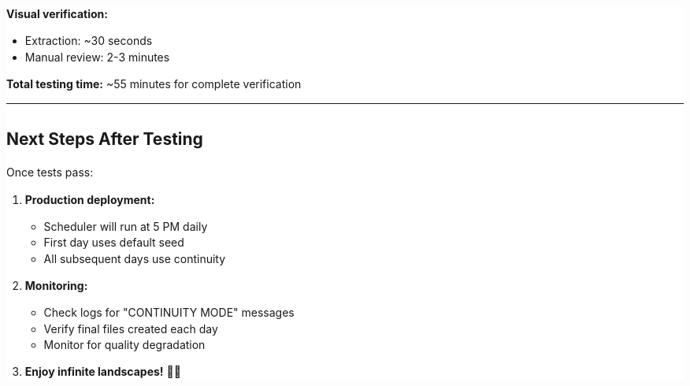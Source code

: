 **Visual verification:**
- Extraction: ~30 seconds
- Manual review: 2-3 minutes

**Total testing time:** ~55 minutes for complete verification

---

## Next Steps After Testing

Once tests pass:

1. **Production deployment:**
   - Scheduler will run at 5 PM daily
   - First day uses default seed
   - All subsequent days use continuity

2. **Monitoring:**
   - Check logs for "CONTINUITY MODE" messages
   - Verify final files created each day
   - Monitor for quality degradation

3. **Enjoy infinite landscapes!** 🌄🔁
